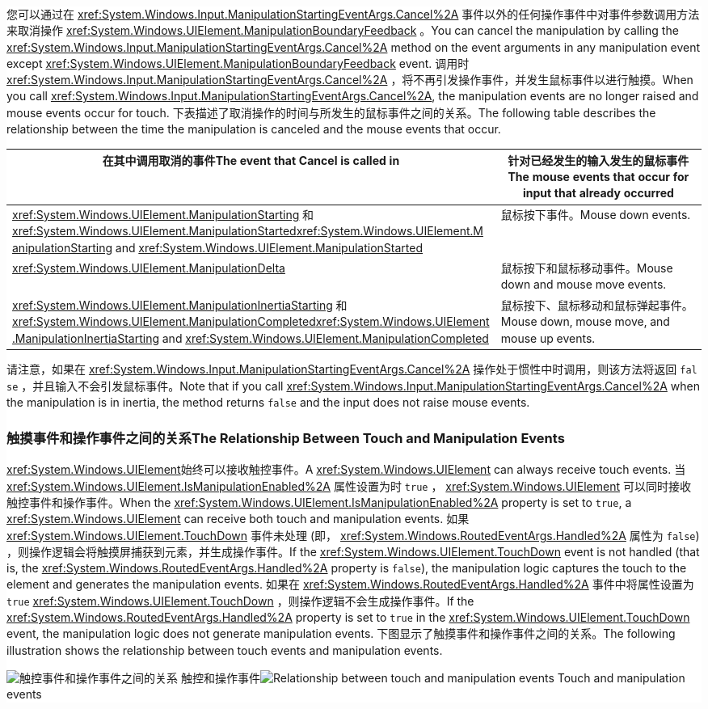 <span data-ttu-id="6fc94-291">您可以通过在 <xref:System.Windows.Input.ManipulationStartingEventArgs.Cancel%2A> 事件以外的任何操作事件中对事件参数调用方法来取消操作 <xref:System.Windows.UIElement.ManipulationBoundaryFeedback> 。</span><span class="sxs-lookup"><span data-stu-id="6fc94-291">You can cancel the manipulation by calling the <xref:System.Windows.Input.ManipulationStartingEventArgs.Cancel%2A> method on the event arguments in any manipulation event except <xref:System.Windows.UIElement.ManipulationBoundaryFeedback> event.</span></span> <span data-ttu-id="6fc94-292">调用时 <xref:System.Windows.Input.ManipulationStartingEventArgs.Cancel%2A> ，将不再引发操作事件，并发生鼠标事件以进行触摸。</span><span class="sxs-lookup"><span data-stu-id="6fc94-292">When you call <xref:System.Windows.Input.ManipulationStartingEventArgs.Cancel%2A>, the manipulation events are no longer raised and mouse events occur for touch.</span></span> <span data-ttu-id="6fc94-293">下表描述了取消操作的时间与所发生的鼠标事件之间的关系。</span><span class="sxs-lookup"><span data-stu-id="6fc94-293">The following table describes the relationship between the time the manipulation is canceled and the mouse events that occur.</span></span>

|<span data-ttu-id="6fc94-294">在其中调用取消的事件</span><span class="sxs-lookup"><span data-stu-id="6fc94-294">The event that Cancel is called in</span></span>|<span data-ttu-id="6fc94-295">针对已经发生的输入发生的鼠标事件</span><span class="sxs-lookup"><span data-stu-id="6fc94-295">The mouse events that occur for input that already occurred</span></span>|
|----------------------------------------|-----------------------------------------------------------------|
|<span data-ttu-id="6fc94-296"><xref:System.Windows.UIElement.ManipulationStarting> 和 <xref:System.Windows.UIElement.ManipulationStarted></span><span class="sxs-lookup"><span data-stu-id="6fc94-296"><xref:System.Windows.UIElement.ManipulationStarting> and <xref:System.Windows.UIElement.ManipulationStarted></span></span>|<span data-ttu-id="6fc94-297">鼠标按下事件。</span><span class="sxs-lookup"><span data-stu-id="6fc94-297">Mouse down events.</span></span>|
|<xref:System.Windows.UIElement.ManipulationDelta>|<span data-ttu-id="6fc94-298">鼠标按下和鼠标移动事件。</span><span class="sxs-lookup"><span data-stu-id="6fc94-298">Mouse down and mouse move events.</span></span>|
|<span data-ttu-id="6fc94-299"><xref:System.Windows.UIElement.ManipulationInertiaStarting> 和 <xref:System.Windows.UIElement.ManipulationCompleted></span><span class="sxs-lookup"><span data-stu-id="6fc94-299"><xref:System.Windows.UIElement.ManipulationInertiaStarting> and <xref:System.Windows.UIElement.ManipulationCompleted></span></span>|<span data-ttu-id="6fc94-300">鼠标按下、鼠标移动和鼠标弹起事件。</span><span class="sxs-lookup"><span data-stu-id="6fc94-300">Mouse down, mouse move, and mouse up events.</span></span>|

 <span data-ttu-id="6fc94-301">请注意，如果在 <xref:System.Windows.Input.ManipulationStartingEventArgs.Cancel%2A> 操作处于惯性中时调用，则该方法将返回 `false` ，并且输入不会引发鼠标事件。</span><span class="sxs-lookup"><span data-stu-id="6fc94-301">Note that if you call <xref:System.Windows.Input.ManipulationStartingEventArgs.Cancel%2A> when the manipulation is in inertia, the method returns `false` and the input does not raise mouse events.</span></span>

### <a name="the-relationship-between-touch-and-manipulation-events"></a><span data-ttu-id="6fc94-302">触摸事件和操作事件之间的关系</span><span class="sxs-lookup"><span data-stu-id="6fc94-302">The Relationship Between Touch and Manipulation Events</span></span>
 <span data-ttu-id="6fc94-303"><xref:System.Windows.UIElement>始终可以接收触控事件。</span><span class="sxs-lookup"><span data-stu-id="6fc94-303">A <xref:System.Windows.UIElement> can always receive touch events.</span></span> <span data-ttu-id="6fc94-304">当 <xref:System.Windows.UIElement.IsManipulationEnabled%2A> 属性设置为时 `true` ， <xref:System.Windows.UIElement> 可以同时接收触控事件和操作事件。</span><span class="sxs-lookup"><span data-stu-id="6fc94-304">When the <xref:System.Windows.UIElement.IsManipulationEnabled%2A> property is set to `true`, a <xref:System.Windows.UIElement> can receive both touch and manipulation events.</span></span>  <span data-ttu-id="6fc94-305">如果 <xref:System.Windows.UIElement.TouchDown> 事件未处理 (即， <xref:System.Windows.RoutedEventArgs.Handled%2A> 属性为 `false`) ，则操作逻辑会将触摸屏捕获到元素，并生成操作事件。</span><span class="sxs-lookup"><span data-stu-id="6fc94-305">If the <xref:System.Windows.UIElement.TouchDown> event is not handled (that is, the <xref:System.Windows.RoutedEventArgs.Handled%2A> property is `false`), the manipulation logic captures the touch to the element and generates the manipulation events.</span></span> <span data-ttu-id="6fc94-306">如果在 <xref:System.Windows.RoutedEventArgs.Handled%2A> 事件中将属性设置为 `true` <xref:System.Windows.UIElement.TouchDown> ，则操作逻辑不会生成操作事件。</span><span class="sxs-lookup"><span data-stu-id="6fc94-306">If the <xref:System.Windows.RoutedEventArgs.Handled%2A> property is set to `true` in the <xref:System.Windows.UIElement.TouchDown> event, the manipulation logic does not generate manipulation events.</span></span> <span data-ttu-id="6fc94-307">下图显示了触摸事件和操作事件之间的关系。</span><span class="sxs-lookup"><span data-stu-id="6fc94-307">The following illustration shows the relationship between touch events and manipulation events.</span></span>

 <span data-ttu-id="6fc94-308">![触控事件和操作事件之间的关系](./media/ndp-touchmanipulateevents.png "NDP_TouchManipulateEvents") 触控和操作事件</span><span class="sxs-lookup"><span data-stu-id="6fc94-308">![Relationship between touch and manipulation events](./media/ndp-touchmanipulateevents.png "NDP_TouchManipulateEvents") Touch and manipulation events</span></span>
